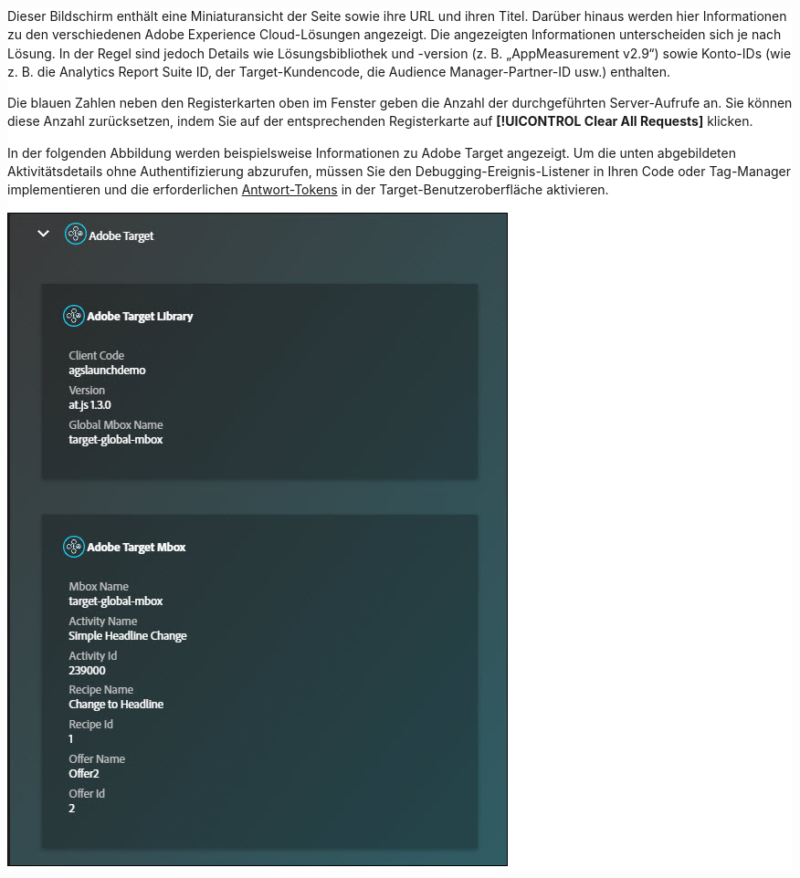 Dieser Bildschirm enthält eine Miniaturansicht der Seite sowie ihre URL und ihren Titel. Darüber hinaus werden hier Informationen zu den verschiedenen Adobe Experience Cloud-Lösungen angezeigt. Die angezeigten Informationen unterscheiden sich je nach Lösung. In der Regel sind jedoch Details wie Lösungsbibliothek und -version (z. B. „AppMeasurement v2.9“) sowie Konto-IDs (wie z. B. die Analytics Report Suite ID, der Target-Kundencode, die Audience Manager-Partner-ID usw.) enthalten.

Die blauen Zahlen neben den Registerkarten oben im Fenster geben die Anzahl der durchgeführten Server-Aufrufe an. Sie können diese Anzahl zurücksetzen, indem Sie auf der entsprechenden Registerkarte auf **[!UICONTROL Clear All Requests]** klicken.

In der folgenden Abbildung werden beispielsweise Informationen zu Adobe Target angezeigt. Um die unten abgebildeten Aktivitätsdetails ohne Authentifizierung abzurufen, müssen Sie den Debugging-Ereignis-Listener in Ihren Code oder Tag-Manager implementieren und die erforderlichen [Antwort-Tokens](https://docs.adobe.com/content/help/de-DE/target/using/administer/response-tokens.html) in der Target-Benutzeroberfläche aktivieren.

![](assets/summary-target2.jpg)
